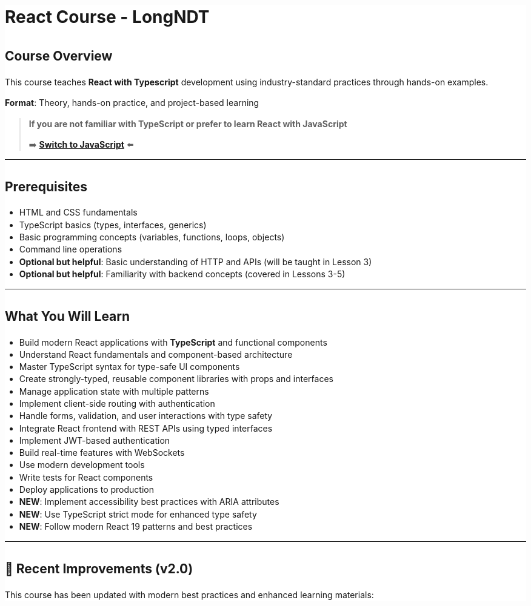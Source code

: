 # React Course - LongNDT

## Course Overview

This course teaches **React with Typescript** development using industry-standard practices through hands-on examples.

**Format**: Theory, hands-on practice, and project-based learning

> **If you are not familiar with TypeScript or prefer to learn React with JavaScript**
>
> ➡️ **[Switch to JavaScript](./react-javascript/)** ⬅️

---

## Prerequisites

- HTML and CSS fundamentals
- TypeScript basics (types, interfaces, generics)
- Basic programming concepts (variables, functions, loops, objects)
- Command line operations
- **Optional but helpful**: Basic understanding of HTTP and APIs (will be taught in Lesson 3)
- **Optional but helpful**: Familiarity with backend concepts (covered in Lessons 3-5)

---

## What You Will Learn

- Build modern React applications with **TypeScript** and functional components
- Understand React fundamentals and component-based architecture
- Master TypeScript syntax for type-safe UI components
- Create strongly-typed, reusable component libraries with props and interfaces
- Manage application state with multiple patterns
- Implement client-side routing with authentication
- Handle forms, validation, and user interactions with type safety
- Integrate React frontend with REST APIs using typed interfaces
- Implement JWT-based authentication
- Build real-time features with WebSockets
- Use modern development tools
- Write tests for React components
- Deploy applications to production
- **NEW**: Implement accessibility best practices with ARIA attributes
- **NEW**: Use TypeScript strict mode for enhanced type safety
- **NEW**: Follow modern React 19 patterns and best practices

---

## 🚀 Recent Improvements (v2.0)

This course has been updated with modern best practices and enhanced learning materials:
